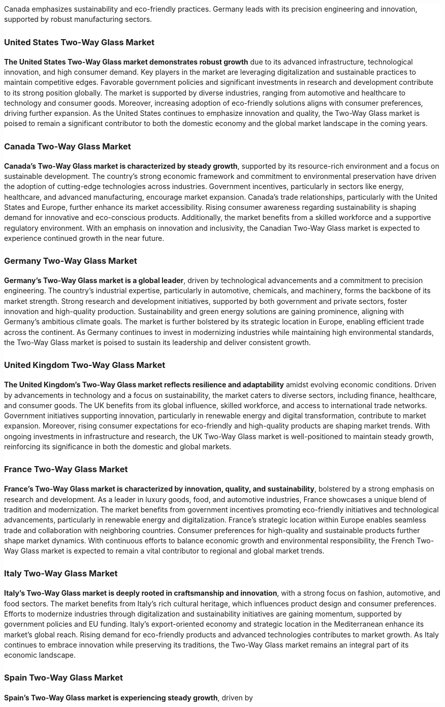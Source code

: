 Canada emphasizes sustainability and eco-friendly practices. Germany leads with its precision engineering and innovation, supported by robust manufacturing sectors.</span></em></p></blockquote><h3><strong>United States Two-Way Glass Market</strong></h3><p><strong>The United States Two-Way Glass market demonstrates robust growth</strong> due to its advanced infrastructure, technological innovation, and high consumer demand. Key players in the market are leveraging digitalization and sustainable practices to maintain competitive edges. Favorable government policies and significant investments in research and development contribute to its strong position globally. The market is supported by diverse industries, ranging from automotive and healthcare to technology and consumer goods. Moreover, increasing adoption of eco-friendly solutions aligns with consumer preferences, driving further expansion. As the United States continues to emphasize innovation and quality, the Two-Way Glass market is poised to remain a significant contributor to both the domestic economy and the global market landscape in the coming years.</p><h3><strong>Canada Two-Way Glass Market</strong></h3><p><strong>Canada&rsquo;s Two-Way Glass market is characterized by steady growth</strong>, supported by its resource-rich environment and a focus on sustainable development. The country&rsquo;s strong economic framework and commitment to environmental preservation have driven the adoption of cutting-edge technologies across industries. Government incentives, particularly in sectors like energy, healthcare, and advanced manufacturing, encourage market expansion. Canada&rsquo;s trade relationships, particularly with the United States and Europe, further enhance its market accessibility. Rising consumer awareness regarding sustainability is shaping demand for innovative and eco-conscious products. Additionally, the market benefits from a skilled workforce and a supportive regulatory environment. With an emphasis on innovation and inclusivity, the Canadian Two-Way Glass market is expected to experience continued growth in the near future.</p><h3><strong>Germany Two-Way Glass Market</strong></h3><p><strong>Germany&rsquo;s Two-Way Glass market is a global leader</strong>, driven by technological advancements and a commitment to precision engineering. The country&rsquo;s industrial expertise, particularly in automotive, chemicals, and machinery, forms the backbone of its market strength. Strong research and development initiatives, supported by both government and private sectors, foster innovation and high-quality production. Sustainability and green energy solutions are gaining prominence, aligning with Germany&rsquo;s ambitious climate goals. The market is further bolstered by its strategic location in Europe, enabling efficient trade across the continent. As Germany continues to invest in modernizing industries while maintaining high environmental standards, the Two-Way Glass market is poised to sustain its leadership and deliver consistent growth.</p><h3><strong>United Kingdom Two-Way Glass Market</strong></h3><p><strong>The United Kingdom&rsquo;s Two-Way Glass market reflects resilience and adaptability</strong> amidst evolving economic conditions. Driven by advancements in technology and a focus on sustainability, the market caters to diverse sectors, including finance, healthcare, and consumer goods. The UK benefits from its global influence, skilled workforce, and access to international trade networks. Government initiatives supporting innovation, particularly in renewable energy and digital transformation, contribute to market expansion. Moreover, rising consumer expectations for eco-friendly and high-quality products are shaping market trends. With ongoing investments in infrastructure and research, the UK Two-Way Glass market is well-positioned to maintain steady growth, reinforcing its significance in both the domestic and global markets.</p><h3><strong>France Two-Way Glass Market</strong></h3><p><strong>France&rsquo;s Two-Way Glass market is characterized by innovation, quality, and sustainability</strong>, bolstered by a strong emphasis on research and development. As a leader in luxury goods, food, and automotive industries, France showcases a unique blend of tradition and modernization. The market benefits from government incentives promoting eco-friendly initiatives and technological advancements, particularly in renewable energy and digitalization. France&rsquo;s strategic location within Europe enables seamless trade and collaboration with neighboring countries. Consumer preferences for high-quality and sustainable products further shape market dynamics. With continuous efforts to balance economic growth and environmental responsibility, the French Two-Way Glass market is expected to remain a vital contributor to regional and global market trends.</p><h3><strong>Italy Two-Way Glass Market</strong></h3><p><strong>Italy&rsquo;s Two-Way Glass market is deeply rooted in craftsmanship and innovation</strong>, with a strong focus on fashion, automotive, and food sectors. The market benefits from Italy&rsquo;s rich cultural heritage, which influences product design and consumer preferences. Efforts to modernize industries through digitalization and sustainability initiatives are gaining momentum, supported by government policies and EU funding. Italy&rsquo;s export-oriented economy and strategic location in the Mediterranean enhance its market&rsquo;s global reach. Rising demand for eco-friendly products and advanced technologies contributes to market growth. As Italy continues to embrace innovation while preserving its traditions, the Two-Way Glass market remains an integral part of its economic landscape.</p><h3><strong>Spain Two-Way Glass Market</strong></h3><p><strong>Spain&rsquo;s Two-Way Glass market is experiencing steady growth</strong>, driven by